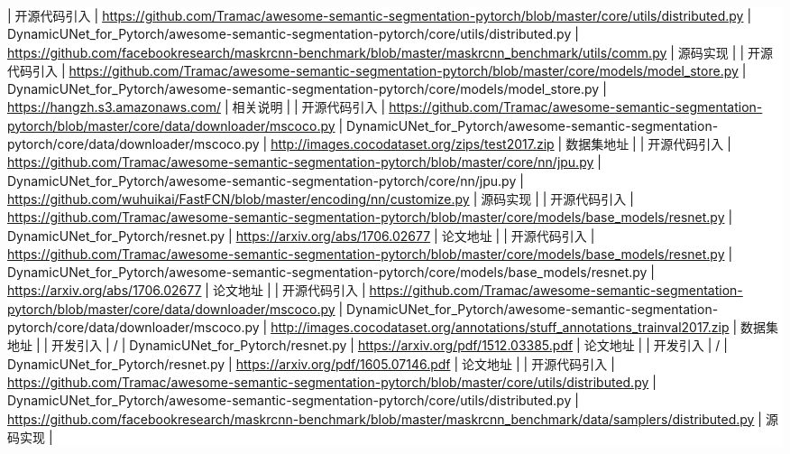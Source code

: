 | 开源代码引入 | https://github.com/Tramac/awesome-semantic-segmentation-pytorch/blob/master/core/utils/distributed.py | DynamicUNet_for_Pytorch/awesome-semantic-segmentation-pytorch/core/utils/distributed.py | https://github.com/facebookresearch/maskrcnn-benchmark/blob/master/maskrcnn_benchmark/utils/comm.py | 源码实现 |
| 开源代码引入 | https://github.com/Tramac/awesome-semantic-segmentation-pytorch/blob/master/core/models/model_store.py | DynamicUNet_for_Pytorch/awesome-semantic-segmentation-pytorch/core/models/model_store.py | https://hangzh.s3.amazonaws.com/ | 相关说明 |
| 开源代码引入 | https://github.com/Tramac/awesome-semantic-segmentation-pytorch/blob/master/core/data/downloader/mscoco.py | DynamicUNet_for_Pytorch/awesome-semantic-segmentation-pytorch/core/data/downloader/mscoco.py | http://images.cocodataset.org/zips/test2017.zip | 数据集地址 |
| 开源代码引入 | https://github.com/Tramac/awesome-semantic-segmentation-pytorch/blob/master/core/nn/jpu.py | DynamicUNet_for_Pytorch/awesome-semantic-segmentation-pytorch/core/nn/jpu.py | https://github.com/wuhuikai/FastFCN/blob/master/encoding/nn/customize.py | 源码实现 |
| 开源代码引入 | https://github.com/Tramac/awesome-semantic-segmentation-pytorch/blob/master/core/models/base_models/resnet.py | DynamicUNet_for_Pytorch/resnet.py | https://arxiv.org/abs/1706.02677 | 论文地址 |
| 开源代码引入 | https://github.com/Tramac/awesome-semantic-segmentation-pytorch/blob/master/core/models/base_models/resnet.py | DynamicUNet_for_Pytorch/awesome-semantic-segmentation-pytorch/core/models/base_models/resnet.py | https://arxiv.org/abs/1706.02677 | 论文地址 |
| 开源代码引入 | https://github.com/Tramac/awesome-semantic-segmentation-pytorch/blob/master/core/data/downloader/mscoco.py | DynamicUNet_for_Pytorch/awesome-semantic-segmentation-pytorch/core/data/downloader/mscoco.py | http://images.cocodataset.org/annotations/stuff_annotations_trainval2017.zip | 数据集地址 |
| 开发引入 | / | DynamicUNet_for_Pytorch/resnet.py | https://arxiv.org/pdf/1512.03385.pdf | 论文地址 |
| 开发引入 | / | DynamicUNet_for_Pytorch/resnet.py | https://arxiv.org/pdf/1605.07146.pdf | 论文地址 |
| 开源代码引入 | https://github.com/Tramac/awesome-semantic-segmentation-pytorch/blob/master/core/utils/distributed.py | DynamicUNet_for_Pytorch/awesome-semantic-segmentation-pytorch/core/utils/distributed.py | https://github.com/facebookresearch/maskrcnn-benchmark/blob/master/maskrcnn_benchmark/data/samplers/distributed.py | 源码实现 |

